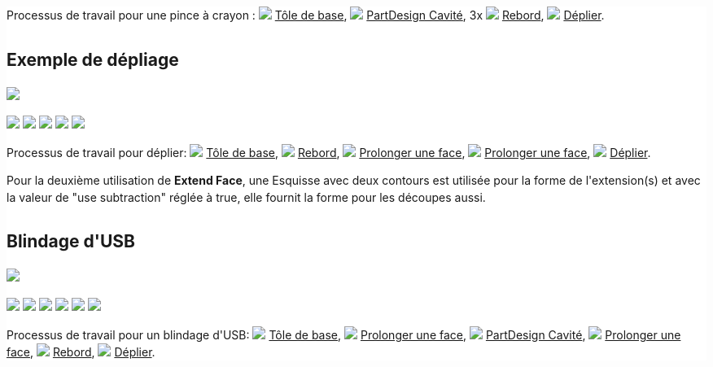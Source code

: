 Processus de travail pour une pince à crayon :
![](/images/SheetMetal_AddBase.svg) [Tôle de base](/SheetMetal_AddBase/fr "SheetMetal AddBase/fr"),
![](/images/PartDesign_Pocket.svg) [PartDesign Cavité](/PartDesign_Pocket/fr "PartDesign Pocket/fr"),
3x ![](/images/SheetMetal_AddWall.svg) [Rebord](/SheetMetal_AddWall/fr "SheetMetal AddWall/fr"),
![](/images/SheetMetal_Unfold.svg) [Déplier](/SheetMetal_Unfold/fr "SheetMetal Unfold/fr").

## Exemple de dépliage

![](/images/SheetMetal_Example-06.png)

![](/images/SheetMetal_Example-06a.png)
![](/images/SheetMetal_Example-06b.png)
![](/images/SheetMetal_Example-06c.png)
![](/images/SheetMetal_Example-06.png)
![](/images/SheetMetal_Example-06d.png)

Processus de travail pour déplier:
![](/images/SheetMetal_AddBase.svg) [Tôle de base](/SheetMetal_AddBase/fr "SheetMetal AddBase/fr"),
![](/images/SheetMetal_AddWall.svg) [Rebord](/SheetMetal_AddWall/fr "SheetMetal AddWall/fr"),
![](/images/SheetMetal_Extrude.svg) [Prolonger une face](/SheetMetal_Extrude/fr "SheetMetal Extrude/fr"),
![](/images/SheetMetal_Extrude.svg) [Prolonger une face](/SheetMetal_Extrude/fr "SheetMetal Extrude/fr"),
![](/images/SheetMetal_Unfold.svg) [Déplier](/SheetMetal_Unfold/fr "SheetMetal Unfold/fr").

Pour la deuxième utilisation de **Extend Face**, une Esquisse avec deux contours est utilisée pour la forme de l'extension(s) et avec la valeur de "use subtraction" réglée à true, elle fournit la forme pour les découpes aussi.

## Blindage d'USB

![](/images/SheetMetal_Example-07.png)

![](/images/SheetMetal_Example-07a.png)
![](/images/SheetMetal_Example-07b.png)
![](/images/SheetMetal_Example-07c.png)
![](/images/SheetMetal_Example-07d.png)
![](/images/SheetMetal_Example-07.png)
![](/images/SheetMetal_Example-07e.png)

Processus de travail pour un blindage d'USB:
![](/images/SheetMetal_AddBase.svg) [Tôle de base](/SheetMetal_AddBase/fr "SheetMetal AddBase/fr"),
![](/images/SheetMetal_Extrude.svg) [Prolonger une face](/SheetMetal_Extrude/fr "SheetMetal Extrude/fr"),
![](/images/PartDesign_Pocket.svg) [PartDesign Cavité](/PartDesign_Pocket/fr "PartDesign Pocket/fr"),
![](/images/SheetMetal_Extrude.svg) [Prolonger une face](/SheetMetal_Extrude/fr "SheetMetal Extrude/fr"),
![](/images/SheetMetal_AddWall.svg) [Rebord](/SheetMetal_AddWall/fr "SheetMetal AddWall/fr"),
![](/images/SheetMetal_Unfold.svg) [Déplier](/SheetMetal_Unfold/fr "SheetMetal Unfold/fr").

